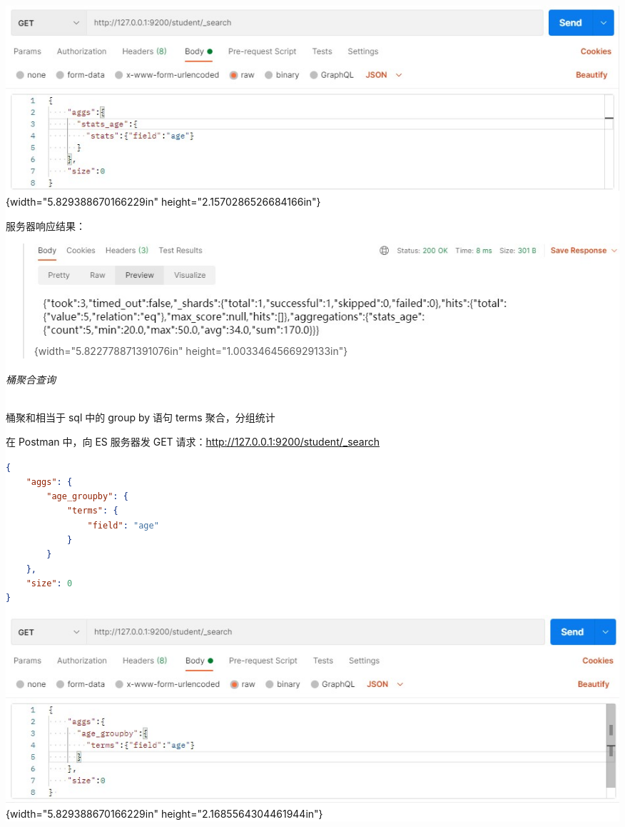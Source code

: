 ![](Elasticsearch/image176.jpg){width="5.829388670166229in"
height="2.1570286526684166in"}

服务器响应结果：

> ![](Elasticsearch/image178.jpg){width="5.822778871391076in"
> height="1.0033464566929133in"}

######  桶聚合查询

桶聚和相当于 sql 中的 group by 语句 terms 聚合，分组统计

在 Postman 中，向 ES 服务器发 GET 请求：http://127.0.0.1:9200/student/_search

```json
{
	"aggs": {
		"age_groupby": {
			"terms": {
				"field": "age"
			}
		}
	},
	"size": 0
}
```

![](Elasticsearch/image180.jpg){width="5.829388670166229in"
height="2.1685564304461944in"}
